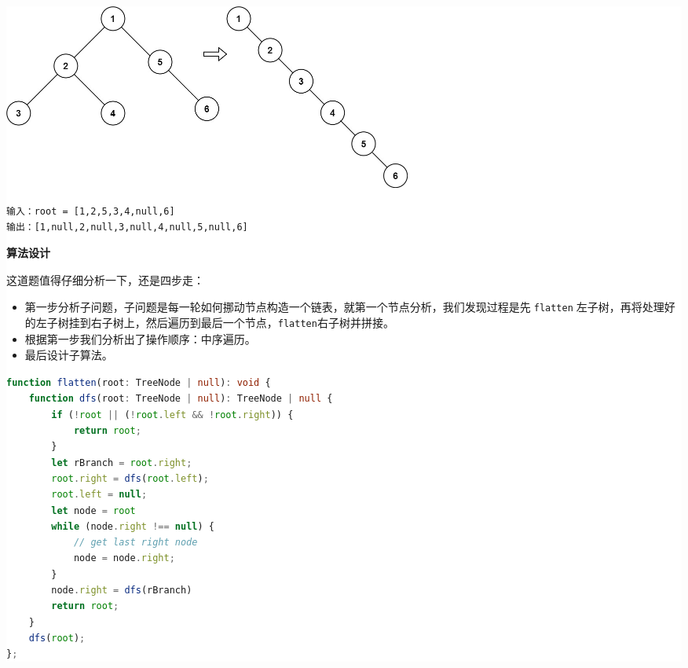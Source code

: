 <img src="assets/flaten.jpg" alt="img" style="zoom:50%;" />

```
输入：root = [1,2,5,3,4,null,6]
输出：[1,null,2,null,3,null,4,null,5,null,6]
```

**算法设计**

这道题值得仔细分析一下，还是四步走：

+ 第一步分析子问题，子问题是每一轮如何挪动节点构造一个链表，就第一个节点分析，我们发现过程是先 `flatten` 左子树，再将处理好的左子树挂到右子树上，然后遍历到最后一个节点，`flatten`右子树并拼接。
+ 根据第一步我们分析出了操作顺序：中序遍历。
+ 最后设计子算法。

```ts
function flatten(root: TreeNode | null): void {
    function dfs(root: TreeNode | null): TreeNode | null {
        if (!root || (!root.left && !root.right)) {
            return root;
        }
        let rBranch = root.right;
        root.right = dfs(root.left);
        root.left = null;
        let node = root
        while (node.right !== null) {
            // get last right node
            node = node.right;
        }
        node.right = dfs(rBranch)
        return root;
    }
    dfs(root);
};
```
